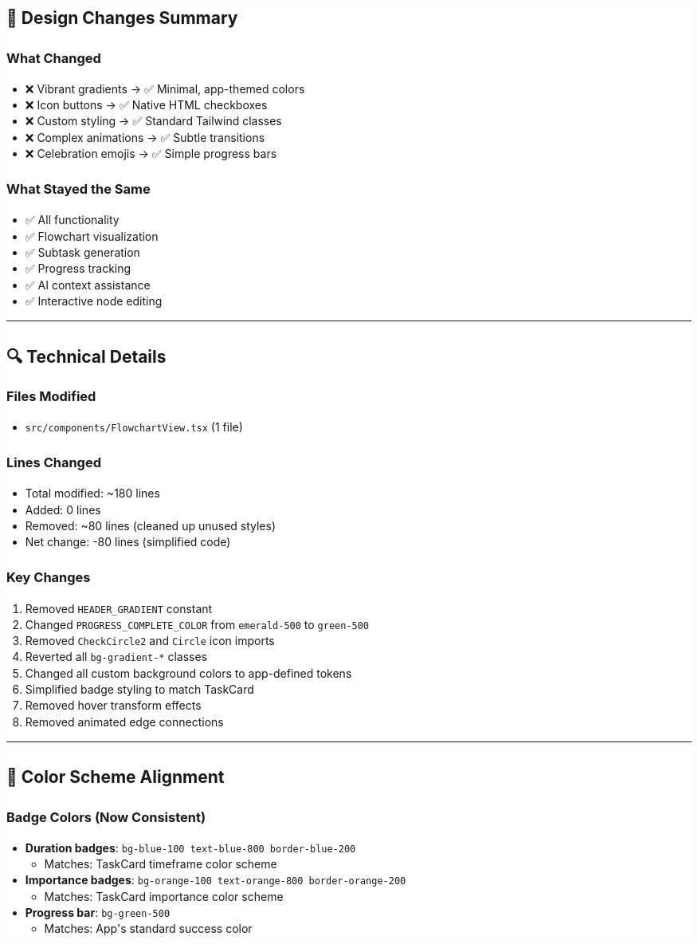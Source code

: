 
## 🎯 Design Changes Summary

### What Changed
- ❌ Vibrant gradients → ✅ Minimal, app-themed colors
- ❌ Icon buttons → ✅ Native HTML checkboxes
- ❌ Custom styling → ✅ Standard Tailwind classes
- ❌ Complex animations → ✅ Subtle transitions
- ❌ Celebration emojis → ✅ Simple progress bars

### What Stayed the Same
- ✅ All functionality
- ✅ Flowchart visualization
- ✅ Subtask generation
- ✅ Progress tracking
- ✅ AI context assistance
- ✅ Interactive node editing

---

## 🔍 Technical Details

### Files Modified
- `src/components/FlowchartView.tsx` (1 file)

### Lines Changed
- Total modified: ~180 lines
- Added: 0 lines
- Removed: ~80 lines (cleaned up unused styles)
- Net change: -80 lines (simplified code)

### Key Changes
1. Removed `HEADER_GRADIENT` constant
2. Changed `PROGRESS_COMPLETE_COLOR` from `emerald-500` to `green-500`
3. Removed `CheckCircle2` and `Circle` icon imports
4. Reverted all `bg-gradient-*` classes
5. Changed all custom background colors to app-defined tokens
6. Simplified badge styling to match TaskCard
7. Removed hover transform effects
8. Removed animated edge connections

---

## 🎨 Color Scheme Alignment

### Badge Colors (Now Consistent)
- **Duration badges**: `bg-blue-100 text-blue-800 border-blue-200`
  - Matches: TaskCard timeframe color scheme
- **Importance badges**: `bg-orange-100 text-orange-800 border-orange-200`
  - Matches: TaskCard importance color scheme
- **Progress bar**: `bg-green-500`
  - Matches: App's standard success color
